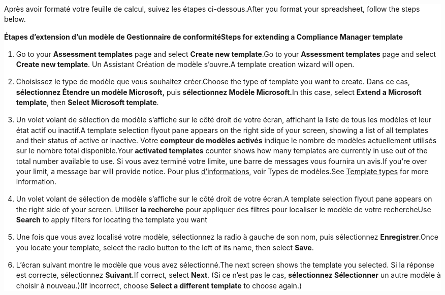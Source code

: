 <span data-ttu-id="32b4f-223">Après avoir formaté votre feuille de calcul, suivez les étapes ci-dessous.</span><span class="sxs-lookup"><span data-stu-id="32b4f-223">After you format your spreadsheet, follow the steps below.</span></span>

<span data-ttu-id="32b4f-224">**Étapes d’extension d’un modèle de Gestionnaire de conformité**</span><span class="sxs-lookup"><span data-stu-id="32b4f-224">**Steps for extending a Compliance Manager template**</span></span>

1. <span data-ttu-id="32b4f-225">Go to your **Assessment templates** page and select **Create new template**.</span><span class="sxs-lookup"><span data-stu-id="32b4f-225">Go to your **Assessment templates** page and select **Create new template**.</span></span> <span data-ttu-id="32b4f-226">Un Assistant Création de modèle s’ouvre.</span><span class="sxs-lookup"><span data-stu-id="32b4f-226">A template creation wizard will open.</span></span>

2. <span data-ttu-id="32b4f-227">Choisissez le type de modèle que vous souhaitez créer.</span><span class="sxs-lookup"><span data-stu-id="32b4f-227">Choose the type of template you want to create.</span></span> <span data-ttu-id="32b4f-228">Dans ce cas, **sélectionnez Étendre un modèle Microsoft,** puis **sélectionnez Modèle Microsoft.**</span><span class="sxs-lookup"><span data-stu-id="32b4f-228">In this case, select **Extend a Microsoft template**, then **Select Microsoft template**.</span></span>

3. <span data-ttu-id="32b4f-229">Un volet volant de sélection de modèle s’affiche sur le côté droit de votre écran, affichant la liste de tous les modèles et leur état actif ou inactif.</span><span class="sxs-lookup"><span data-stu-id="32b4f-229">A template selection flyout pane appears on the right side of your screen, showing a list of all templates and their status of active or inactive.</span></span> <span data-ttu-id="32b4f-230">Votre **compteur de modèles activés** indique le nombre de modèles actuellement utilisés sur le nombre total disponible.</span><span class="sxs-lookup"><span data-stu-id="32b4f-230">Your **activated templates** counter shows how many templates are currently in use out of the total number available to use.</span></span> <span data-ttu-id="32b4f-231">Si vous avez terminé votre limite, une barre de messages vous fournira un avis.</span><span class="sxs-lookup"><span data-stu-id="32b4f-231">If you’re over your limit, a message bar will provide notice.</span></span> <span data-ttu-id="32b4f-232">Pour plus [d’informations,](compliance-manager-templates.md#template-types-included-and-premium-active-and-inactive) voir Types de modèles.</span><span class="sxs-lookup"><span data-stu-id="32b4f-232">See [Template types](compliance-manager-templates.md#template-types-included-and-premium-active-and-inactive) for more information.</span></span>

4. <span data-ttu-id="32b4f-233">Un volet volant de sélection de modèle s’affiche sur le côté droit de votre écran.</span><span class="sxs-lookup"><span data-stu-id="32b4f-233">A template selection flyout pane appears on the right side of your screen.</span></span> <span data-ttu-id="32b4f-234">Utiliser **la recherche** pour appliquer des filtres pour localiser le modèle de votre recherche</span><span class="sxs-lookup"><span data-stu-id="32b4f-234">Use **Search** to apply filters for locating the template you want</span></span>

5. <span data-ttu-id="32b4f-235">Une fois que vous avez localisé votre modèle, sélectionnez la radio à gauche de son nom, puis sélectionnez **Enregistrer**.</span><span class="sxs-lookup"><span data-stu-id="32b4f-235">Once you locate your template, select the radio button to the left of its name, then select **Save**.</span></span>

6. <span data-ttu-id="32b4f-236">L’écran suivant montre le modèle que vous avez sélectionné.</span><span class="sxs-lookup"><span data-stu-id="32b4f-236">The next screen shows the template you selected.</span></span> <span data-ttu-id="32b4f-237">Si la réponse est correcte, sélectionnez **Suivant.**</span><span class="sxs-lookup"><span data-stu-id="32b4f-237">If correct, select **Next**.</span></span> <span data-ttu-id="32b4f-238">(Si ce n’est pas le cas, **sélectionnez Sélectionner** un autre modèle à choisir à nouveau.)</span><span class="sxs-lookup"><span data-stu-id="32b4f-238">(If incorrect, choose **Select a different template** to choose again.)</span></span>
